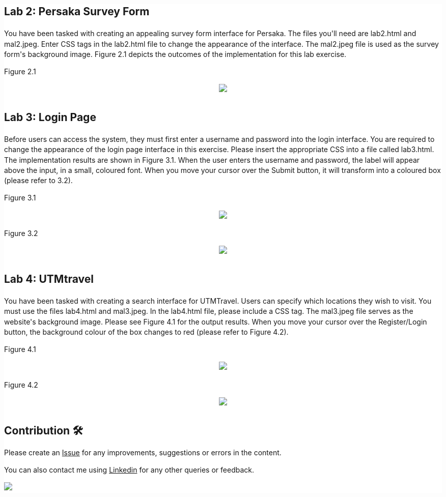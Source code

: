 ## Lab 2: Persaka Survey Form

You have been tasked with creating an appealing survey form interface for Persaka. The files you'll need are lab2.html and mal2.jpeg. Enter CSS tags in the lab2.html file to change the appearance of the interface. The mal2.jpeg file is used as the survey form's background image. Figure 2.1 depicts the outcomes of the implementation for this lab exercise.

Figure 2.1
<p align="center">
<img src="https://github.com/drshahizan/learn-php/blob/main/lab/css/lab16/download/lab16d.png" width="600" />
</p>

## Lab 3: Login Page

Before users can access the system, they must first enter a username and password into the login interface. You are required to change the appearance of the login page interface in this exercise. Please insert the appropriate CSS into a file called lab3.html. The implementation results are shown in Figure 3.1. When the user enters the username and password, the label will appear above the input, in a small, coloured font. When you move your cursor over the Submit button, it will transform into a coloured box (please refer to 3.2).

Figure 3.1
<p align="center">
<img src="https://github.com/drshahizan/learn-php/blob/main/lab/css/lab16/download/lab16e.png" width="600" />
</p>

Figure 3.2
<p align="center">
<img src="https://github.com/drshahizan/learn-php/blob/main/lab/css/lab16/download/lab16f.png" width="300" />
</p>

## Lab 4: UTMtravel

You have been tasked with creating a search interface for UTMTravel. Users can specify which locations they wish to visit. You must use the files lab4.html and mal3.jpeg. In the lab4.html file, please include a CSS tag. The mal3.jpeg file serves as the website's background image. Please see Figure 4.1 for the output results. When you move your cursor over the Register/Login button, the background colour of the box changes to red (please refer to Figure 4.2).

Figure 4.1
<p align="center">
<img src="https://github.com/drshahizan/learn-php/blob/main/lab/css/lab16/download/lab16g.png" width="600" />
</p>

Figure 4.2
<p align="center">
<img src="https://github.com/drshahizan/learn-php/blob/main/lab/css/lab16/download/lab16h.png" width="300" />
</p>

## Contribution 🛠️
Please create an [Issue](https://github.com/drshahizan/learn-php/issues) for any improvements, suggestions or errors in the content.

You can also contact me using [Linkedin](https://www.linkedin.com/in/drshahizan/) for any other queries or feedback.

![](https://visitor-badge.glitch.me/badge?page_id=drshahizan)
